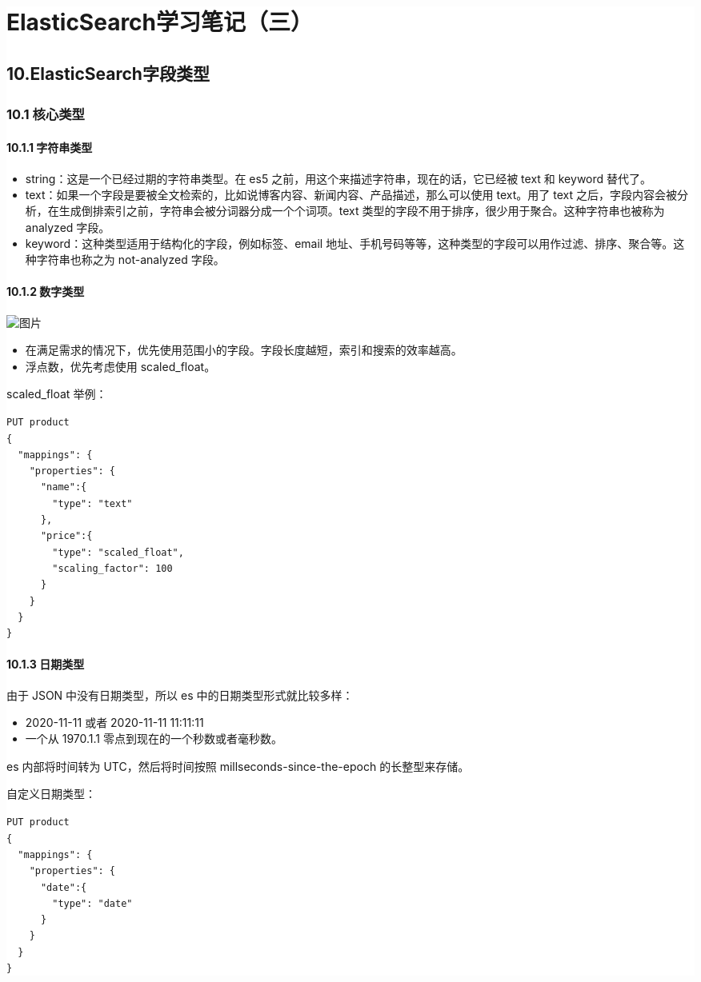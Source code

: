 # ElasticSearch学习笔记（三）

## 10.ElasticSearch字段类型

### 10.1 核心类型

#### 10.1.1 字符串类型

- string：这是一个已经过期的字符串类型。在 es5 之前，用这个来描述字符串，现在的话，它已经被 text 和 keyword 替代了。
- text：如果一个字段是要被全文检索的，比如说博客内容、新闻内容、产品描述，那么可以使用 text。用了 text 之后，字段内容会被分析，在生成倒排索引之前，字符串会被分词器分成一个个词项。text 类型的字段不用于排序，很少用于聚合。这种字符串也被称为 analyzed 字段。
- keyword：这种类型适用于结构化的字段，例如标签、email 地址、手机号码等等，这种类型的字段可以用作过滤、排序、聚合等。这种字符串也称之为 not-analyzed 字段。

#### 10.1.2 数字类型

![图片](E:\newbie\Exercise\test\typora\typora-user-images\es-9-05.jpg)

- 在满足需求的情况下，优先使用范围小的字段。字段长度越短，索引和搜索的效率越高。
- 浮点数，优先考虑使用 scaled_float。

scaled_float 举例：

```
PUT product
{
  "mappings": {
    "properties": {
      "name":{
        "type": "text"
      },
      "price":{
        "type": "scaled_float",
        "scaling_factor": 100
      }
    }
  }
}
```

#### 10.1.3 日期类型

由于 JSON 中没有日期类型，所以 es 中的日期类型形式就比较多样：

- 2020-11-11 或者 2020-11-11 11:11:11
- 一个从 1970.1.1 零点到现在的一个秒数或者毫秒数。

es 内部将时间转为 UTC，然后将时间按照 millseconds-since-the-epoch 的长整型来存储。

自定义日期类型：

```
PUT product
{
  "mappings": {
    "properties": {
      "date":{
        "type": "date"
      }
    }
  }
}
```
